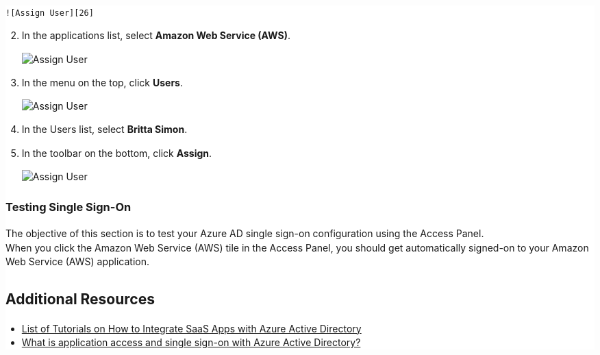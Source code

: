 	![Assign User][26]

2. In the applications list, select **Amazon Web Service (AWS)**.

	![Assign User][27]

1. In the menu on the top, click **Users**.

	![Assign User][25]

1. In the Users list, select **Britta Simon**.

2. In the toolbar on the bottom, click **Assign**.

	![Assign User][29]

### Testing Single Sign-On

The objective of this section is to test your Azure AD single sign-on configuration using the Access Panel.  
When you click the Amazon Web Service (AWS) tile in the Access Panel, you should get automatically signed-on to your Amazon Web Service (AWS) application.


## Additional Resources

* [List of Tutorials on How to Integrate SaaS Apps with Azure Active Directory](active-directory-saas-tutorial-list.md)
* [What is application access and single sign-on with Azure Active Directory?](active-directory-appssoaccess-whatis.md)


[1]: ./media/active-directory-saas-amazon-web-service/tutorial_general_01.png
[2]: ./media/active-directory-saas-amazon-web-service/tutorial_general_02.png
[3]: ./media/active-directory-saas-amazon-web-service/tutorial_general_03.png
[4]: ./media/active-directory-saas-amazon-web-service/tutorial_general_04.png
[5]: ./media/active-directory-saas-amazon-web-service/ic795019.png
[6]: ./media/active-directory-saas-amazon-web-service/ic795020.png
[7]: ./media/active-directory-saas-amazon-web-service/ic795027.png
[8]: ./media/active-directory-saas-amazon-web-service/ic795028.png
[9]: ./media/active-directory-saas-amazon-web-service/capture23.png
[10]: ./media/active-directory-saas-amazon-web-service/capture24.png
[11]: ./media/active-directory-saas-amazon-web-service/ic795031.png
[12]: ./media/active-directory-saas-amazon-web-service/ic795032.png
[13]: ./media/active-directory-saas-amazon-web-service/ic795033.png
[14]: ./media/active-directory-saas-amazon-web-service/ic795034.png
[15]: ./media/active-directory-saas-amazon-web-service/ic795035.png
[16]: ./media/active-directory-saas-amazon-web-service/ic795022.png
[17]: ./media/active-directory-saas-amazon-web-service/ic795023.png
[18]: ./media/active-directory-saas-amazon-web-service/ic795024.png
[19]: ./media/active-directory-saas-amazon-web-service/ic795025.png
[20]: ./media/active-directory-saas-amazon-web-service/ic7950351.png
[21]: ./media/active-directory-saas-amazon-web-service/tutorial_general_80.png
[22]: ./media/active-directory-saas-amazon-web-service/ic7950352.png
[23]: ./media/active-directory-saas-amazon-web-service/tutorial_general_81.png
[24]: ./media/active-directory-saas-amazon-web-service/ic7950353.png
[25]: ./media/active-directory-saas-amazon-web-service/tutorial_general_15.png
[26]: ./media/active-directory-saas-amazon-web-service/tutorial_general_18.png
[27]: ./media/active-directory-saas-amazon-web-service/ic7950357.png
[28]: ./media/active-directory-saas-amazon-web-service/ic7950321.png
[29]: ./media/active-directory-saas-amazon-web-service/tutorial_general_16.png
[30]: ./media/active-directory-saas-amazon-web-service/ic795038.png
[31]: ./media/active-directory-saas-amazon-web-service/tutorial_general_17.png
[32]: ./media/active-directory-saas-amazon-web-service/ic7950251.png
[33]: ./media/active-directory-saas-amazon-web-service/ic7950252.png
[34]: ./media/active-directory-saas-amazon-web-service/ic7950253.png
[35]: ./media/active-directory-saas-amazon-web-service/user_attributes_01.png






















